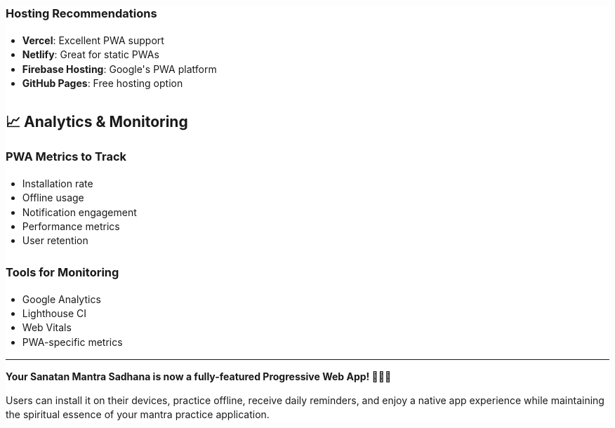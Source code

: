 ### **Hosting Recommendations**
- **Vercel**: Excellent PWA support
- **Netlify**: Great for static PWAs
- **Firebase Hosting**: Google's PWA platform
- **GitHub Pages**: Free hosting option

## 📈 Analytics & Monitoring

### **PWA Metrics to Track**
- Installation rate
- Offline usage
- Notification engagement
- Performance metrics
- User retention

### **Tools for Monitoring**
- Google Analytics
- Lighthouse CI
- Web Vitals
- PWA-specific metrics

---

**Your Sanatan Mantra Sadhana is now a fully-featured Progressive Web App! 🧘‍♀️✨**

Users can install it on their devices, practice offline, receive daily reminders, and enjoy a native app experience while maintaining the spiritual essence of your mantra practice application.
